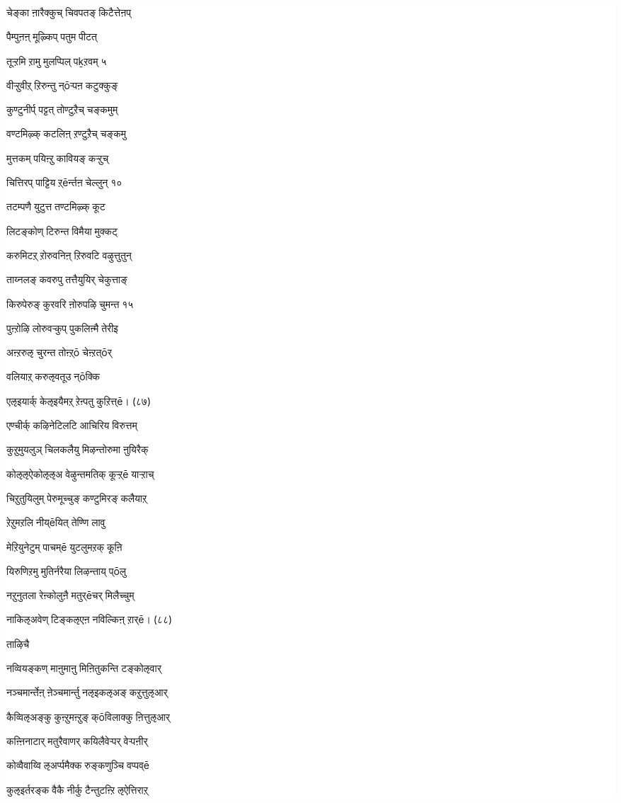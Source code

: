 चेङ्का ऩारैक्कुच् चिवपतङ् किटैत्तेऩप्  
    
पैम्पुऩऩ् मूऴ्किप् पतुम पीटत्  
    
तूऱ्ऱमि ऱामु मुलप्पिल् पḵऱवम् ५  
    
वीऱ्ऱुवीऱ् ऱिरुन्तु न्ōऱ्पऩ कटुक्कुङ्  
    
कुण्टुनीर्प् पट्टत् तोण्टुऱैच् चङ्कमुम्  
    
वण्टमिऴ्क् कटलिऩ् ऱण्टुऱैच् चङ्कमु   
    
मुत्तकम् पयिऩ्ऱु कावियङ् कऱ्ऱुच्  
    
चित्तिरप् पाट्टिय ऱ्ēर्न्तऩ चेल्लुन् १०  
    
तटम्पणै युटुत्त तण्टमिऴ्क् कूट  
    
लिटङ्कोण् टिरुन्त विमैया मुक्कट्  
    
करुमिटऱ् ऱोरुवनिऩ् ऱिरुवटि वऴुत्तुतुन्  
    
ताय्नलङ् कवरुपु तत्तैयुयिर् चेकुत्ताङ्  
    
किरुपेरुङ् कुरवरि ऩोरुपऴि चुमन्त १५  
    
पुऩ्ऱोऴि लोरुवऱ्कुप् पुकलिऩ्मै तेरीइ  
    
अऩ्ऱरुऌ चुरन्त तोऩ्ऱ्ō चेऩ्ऱत्ōर्  
    
वलियाऱ् करुऌवतूउ न्ōक्कि  
    
एऌइयार्क् केऌइयैमऱ् ऱेऩ्पतु कुऱित्त्ē। (८७)

एण्चीर्क् कऴिनेटिलटि आचिरिय विरुत्तम्

कुऱुमुयलुञ् चिलकलैयु मिऴन्तोरुमा ऩुयिरैक्  
    
कोऌऌऐकोऌऌअ वेऴुन्तमतिक् कूऱ्ऱ्ē याऱ्ऱाच्  
    
चिऱुतुयिलुम् पेरुमूच्चुङ् कण्टुमिरङ् कलैयाऱ्  
    
ऱेऱुमऱलि नीय्ēयित् तेण्णि लावु  
    
मेऱियुनेटुम् पाचम्ē युटलुमऱक् कूऩि  
    
यिरुणिऱमु मुतिर्नरैया लिऴन्ताय् प्ōलु  
    
नऱुनुतला रेऩ्कोलुऩै मतुर्ēचर् मिलैच्चुम्  
    
नाकिऌअवेण् टिङ्कऌएऩ नविल्किऩ् ऱार्ē। (८८)

ताऴिचै

नव्वियङ्कण् माऩुमाऩु मिऩितुकन्ति टङ्कोऌवार्  
    
नञ्चमार्न्तेऩ् ऩेञ्चमार्न्तु नऌइकऌअङ् कऱुत्तुऌआर्  
    
कैव्विऌअङ्कु कुऩ्ऱुमऩ्ऱुङ् क्ōविलाक्कु ऩित्तुऌआर्  
    
कऩ्ऩिनाटार् मतुरैवाणर् कयिलैवेऱ्पर् वेऱ्पऩीर्  
    
कोव्वैवाय्वि ऌअर्प्पमैक्क रुङ्कणुञ्चि वप्पव्ē  
    
कुऌइर्तरङ्क वैकै नीर्कु टैन्तुटऩ्ऱि ऌऐत्तिराऱ्  
    
